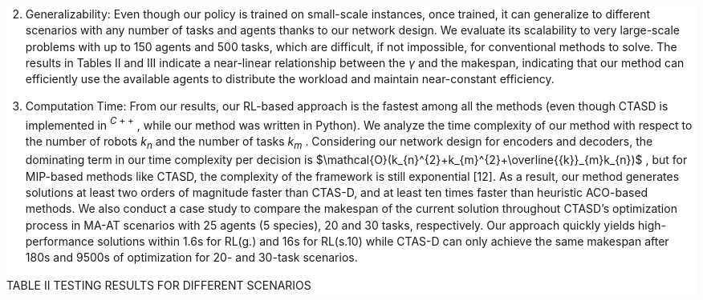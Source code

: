 2) Generalizability: Even though our policy is trained on small-scale instances, once trained, it can generalize to different scenarios with any number of tasks and agents thanks to our network design. We evaluate its scalability to very large-scale problems with up to 150 agents and 500 tasks, which are difficult, if not impossible, for conventional methods to solve. The results in Tables II and III indicate a near-linear relationship between the $\gamma$ and the makespan, indicating that our method can efficiently use the available agents to distribute the workload and maintain near-constant efficiency.  

3) Computation Time: From our results, our RL-based approach is the fastest among all the methods (even though CTASD is implemented in $^{C++}$ , while our method was written in Python). We analyze the time complexity of our method with respect to the number of robots $k_{n}$ and the number of tasks $k_{m}$ . Considering our network design for encoders and decoders, the dominating term in our time complexity per decision is $\mathcal{O}(k_{n}^{2}+k_{m}^{2}+\overline{{k}}_{m}k_{n})$ , but for MIP-based methods like CTASD, the complexity of the framework is still exponential [12]. As a result, our method generates solutions at least two orders of magnitude faster than CTAS-D, and at least ten times faster than heuristic ACO-based methods. We also conduct a case study to compare the makespan of the current solution throughout CTASD’s optimization process in MA-AT scenarios with 25 agents (5 species), 20 and 30 tasks, respectively. Our approach quickly yields high-performance solutions within 1.6s for RL(g.) and 16s for RL(s.10) while CTAS-D can only achieve the same makespan after 180s and 9500s of optimization for 20- and 30-task scenarios.  

TABLE II TESTING RESULTS FOR DIFFERENT SCENARIOS   

